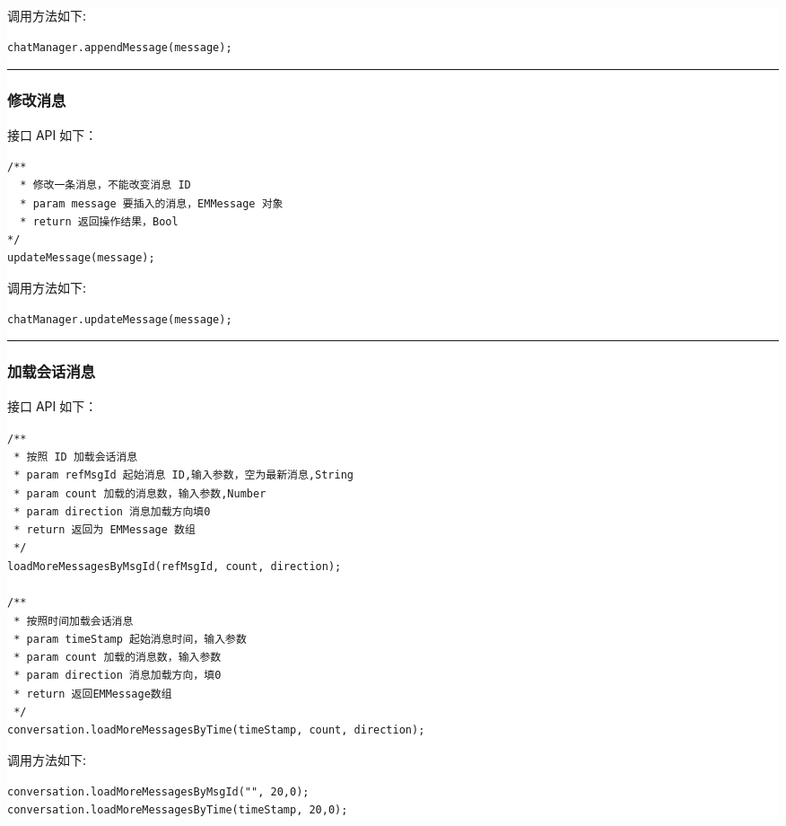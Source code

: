 调用方法如下:

```
chatManager.appendMessage(message);
```

------

### 修改消息

接口 API 如下：

```
/**
  * 修改一条消息，不能改变消息 ID
  * param message 要插入的消息，EMMessage 对象
  * return 返回操作结果，Bool
*/
updateMessage(message);
```

调用方法如下:

```
chatManager.updateMessage(message);
```

------

### 加载会话消息

接口 API 如下：

```
/** 
 * 按照 ID 加载会话消息
 * param refMsgId 起始消息 ID,输入参数，空为最新消息,String
 * param count 加载的消息数，输入参数,Number
 * param direction 消息加载方向填0
 * return 返回为 EMMessage 数组
 */
loadMoreMessagesByMsgId(refMsgId, count, direction);

/** 
 * 按照时间加载会话消息
 * param timeStamp 起始消息时间，输入参数
 * param count 加载的消息数，输入参数
 * param direction 消息加载方向，填0
 * return 返回EMMessage数组
 */
conversation.loadMoreMessagesByTime(timeStamp, count, direction);
```

调用方法如下:

```
conversation.loadMoreMessagesByMsgId("", 20,0);
conversation.loadMoreMessagesByTime(timeStamp, 20,0);
```
